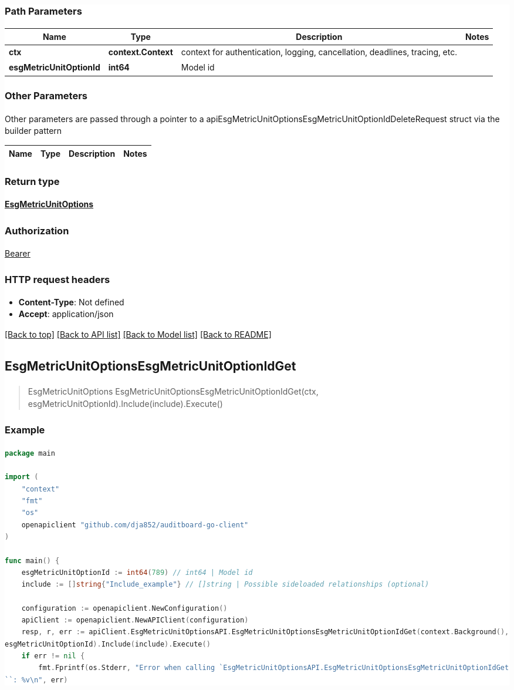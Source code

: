 ### Path Parameters


Name | Type | Description  | Notes
------------- | ------------- | ------------- | -------------
**ctx** | **context.Context** | context for authentication, logging, cancellation, deadlines, tracing, etc.
**esgMetricUnitOptionId** | **int64** | Model id | 

### Other Parameters

Other parameters are passed through a pointer to a apiEsgMetricUnitOptionsEsgMetricUnitOptionIdDeleteRequest struct via the builder pattern


Name | Type | Description  | Notes
------------- | ------------- | ------------- | -------------


### Return type

[**EsgMetricUnitOptions**](EsgMetricUnitOptions.md)

### Authorization

[Bearer](../README.md#Bearer)

### HTTP request headers

- **Content-Type**: Not defined
- **Accept**: application/json

[[Back to top]](#) [[Back to API list]](../README.md#documentation-for-api-endpoints)
[[Back to Model list]](../README.md#documentation-for-models)
[[Back to README]](../README.md)


## EsgMetricUnitOptionsEsgMetricUnitOptionIdGet

> EsgMetricUnitOptions EsgMetricUnitOptionsEsgMetricUnitOptionIdGet(ctx, esgMetricUnitOptionId).Include(include).Execute()



### Example

```go
package main

import (
	"context"
	"fmt"
	"os"
	openapiclient "github.com/dja852/auditboard-go-client"
)

func main() {
	esgMetricUnitOptionId := int64(789) // int64 | Model id
	include := []string{"Include_example"} // []string | Possible sideloaded relationships (optional)

	configuration := openapiclient.NewConfiguration()
	apiClient := openapiclient.NewAPIClient(configuration)
	resp, r, err := apiClient.EsgMetricUnitOptionsAPI.EsgMetricUnitOptionsEsgMetricUnitOptionIdGet(context.Background(), esgMetricUnitOptionId).Include(include).Execute()
	if err != nil {
		fmt.Fprintf(os.Stderr, "Error when calling `EsgMetricUnitOptionsAPI.EsgMetricUnitOptionsEsgMetricUnitOptionIdGet``: %v\n", err)
```